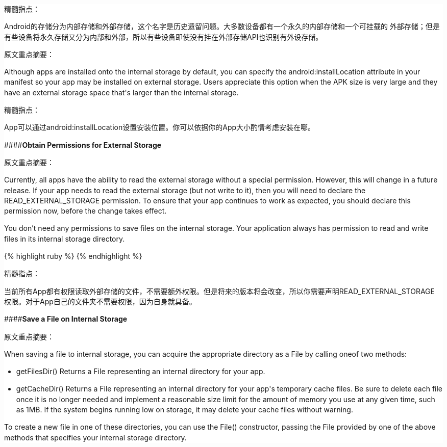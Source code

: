 精髓指点：

Android的存储分为内部存储和外部存储，这个名字是历史遗留问题。大多数设备都有一个永久的内部存储和一个可挂载的
外部存储；但是有些设备将永久存储又分为内部和外部，所以有些设备即使没有挂在外部存储API也识别有外设存储。

原文重点摘要：

Although apps are installed onto the internal storage by default, you can specify the android:installLocation
attribute in your manifest so your app may be installed on external storage. Users appreciate this option when
the APK size is very large and they have an external storage space that's larger than the internal storage. 

精髓指点：

App可以通过android:installLocation设置安装位置。你可以依据你的App大小酌情考虑安装在哪。

####**Obtain Permissions for External Storage**

原文重点摘要：

Currently, all apps have the ability to read the external storage without a special permission.
However, this will change in a future release. If your app needs to read the external storage
(but not write to it), then you will need to declare the READ_EXTERNAL_STORAGE permission.
To ensure that your app continues to work as expected, you should declare this permission now,
before the change takes effect.
 
You don’t need any permissions to save files on the internal storage. Your application always has
permission to read and write files in its internal storage directory.

{% highlight ruby %}
<uses-permission android:name="android.permission.WRITE_EXTERNAL_STORAGE" />
<uses-permission android:name="android.permission.READ_EXTERNAL_STORAGE" />
{% endhighlight %}

精髓指点：

当前所有App都有权限读取外部存储的文件，不需要额外权限。但是将来的版本将会改变，所以你需要声明READ_EXTERNAL_STORAGE
权限。对于App自己的文件夹不需要权限，因为自身就具备。

####**Save a File on Internal Storage**

原文重点摘要：

When saving a file to internal storage, you can acquire the appropriate directory as a File by calling oneof two methods:

- getFilesDir()    Returns a File representing an internal directory for your app.

- getCacheDir()    Returns a File representing an internal directory for your app's temporary cache files. 
Be sure to delete each file once it is no longer needed and implement a reasonable size limit for the amount
of memory you use at any given time, such as 1MB. If the system begins running low on storage, it may delete
your cache files without warning. 

To create a new file in one of these directories, you can use the File() constructor, 
passing the File provided by one of the above methods that specifies your internal storage directory. 
